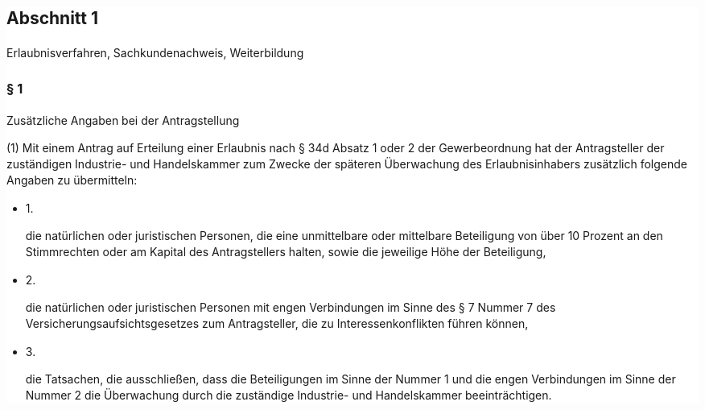 </div>

</div>

</div>

</div>

<span id="BJNR248310018BJNG000100000.html"></span>

## Abschnitt 1  
Erlaubnisverfahren, Sachkundenachweis, Weiterbildung

<span id="BJNR248310018BJNE000200000.html"></span>

### § 1  
Zusätzliche Angaben bei der Antragstellung

<div>

<div class="jnhtml">

<div>

<div class="jurAbsatz">

(1) Mit einem Antrag auf Erteilung einer Erlaubnis nach § 34d Absatz 1
oder 2 der Gewerbeordnung hat der Antragsteller der zuständigen
Industrie- und Handelskammer zum Zwecke der späteren Überwachung des
Erlaubnisinhabers zusätzlich folgende Angaben zu übermitteln:

  - 1\.
    
    <div>
    
    die natürlichen oder juristischen Personen, die eine unmittelbare
    oder mittelbare Beteiligung von über 10 Prozent an den Stimmrechten
    oder am Kapital des Antragstellers halten, sowie die jeweilige Höhe
    der Beteiligung,
    
    </div>

  - 2\.
    
    <div>
    
    die natürlichen oder juristischen Personen mit engen Verbindungen im
    Sinne des § 7 Nummer 7 des Versicherungsaufsichtsgesetzes zum
    Antragsteller, die zu Interessenkonflikten führen können,
    
    </div>

  - 3\.
    
    <div>
    
    die Tatsachen, die ausschließen, dass die Beteiligungen im Sinne der
    Nummer 1 und die engen Verbindungen im Sinne der Nummer 2 die
    Überwachung durch die zuständige Industrie- und Handelskammer
    beeinträchtigen.
    